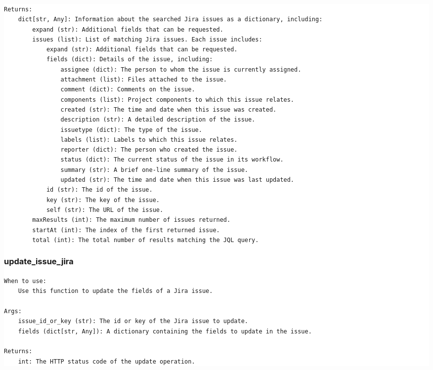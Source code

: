     Returns:
        dict[str, Any]: Information about the searched Jira issues as a dictionary, including:
            expand (str): Additional fields that can be requested.
            issues (list): List of matching Jira issues. Each issue includes:
                expand (str): Additional fields that can be requested.
                fields (dict): Details of the issue, including:
                    assignee (dict): The person to whom the issue is currently assigned.
                    attachment (list): Files attached to the issue.
                    comment (dict): Comments on the issue.
                    components (list): Project components to which this issue relates.
                    created (str): The time and date when this issue was created.
                    description (str): A detailed description of the issue.
                    issuetype (dict): The type of the issue.
                    labels (list): Labels to which this issue relates.
                    reporter (dict): The person who created the issue.
                    status (dict): The current status of the issue in its workflow.
                    summary (str): A brief one-line summary of the issue.
                    updated (str): The time and date when this issue was last updated.
                id (str): The id of the issue.
                key (str): The key of the issue.
                self (str): The URL of the issue.
            maxResults (int): The maximum number of issues returned.
            startAt (int): The index of the first returned issue.
            total (int): The total number of results matching the JQL query.

### update_issue_jira

    When to use:
        Use this function to update the fields of a Jira issue.

    Args:
        issue_id_or_key (str): The id or key of the Jira issue to update.
        fields (dict[str, Any]): A dictionary containing the fields to update in the issue.

    Returns:
        int: The HTTP status code of the update operation.

